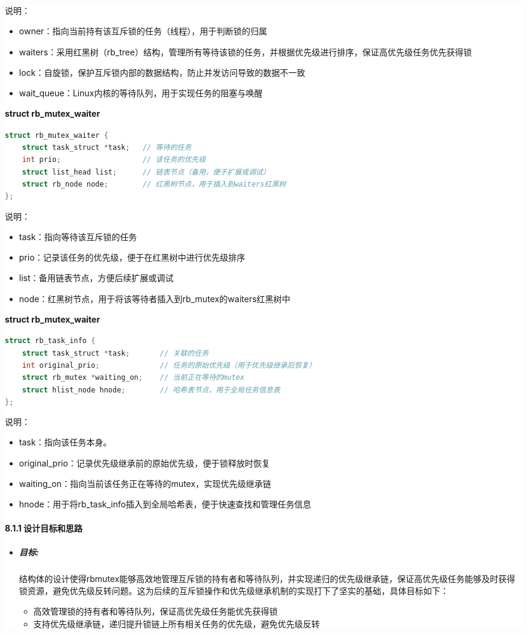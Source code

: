 说明：

- owner：指向当前持有该互斥锁的任务（线程），用于判断锁的归属

- waiters：采用红黑树（rb_tree）结构，管理所有等待该锁的任务，并根据优先级进行排序，保证高优先级任务优先获得锁

- lock：自旋锁，保护互斥锁内部的数据结构，防止并发访问导致的数据不一致

- wait_queue：Linux内核的等待队列，用于实现任务的阻塞与唤醒

**struct rb_mutex_waiter**

```c
struct rb_mutex_waiter {
    struct task_struct *task;   // 等待的任务
    int prio;                   // 该任务的优先级
    struct list_head list;      // 链表节点（备用，便于扩展或调试）
    struct rb_node node;        // 红黑树节点，用于插入到waiters红黑树
};
```

说明：

- task：指向等待该互斥锁的任务

- prio：记录该任务的优先级，便于在红黑树中进行优先级排序

- list：备用链表节点，方便后续扩展或调试

- node：红黑树节点，用于将该等待者插入到rb_mutex的waiters红黑树中

**struct rb_mutex_waiter**

```c
struct rb_task_info {
    struct task_struct *task;       // 关联的任务
    int original_prio;              // 任务的原始优先级（用于优先级继承后恢复）
    struct rb_mutex *waiting_on;    // 当前正在等待的mutex
    struct hlist_node hnode;        // 哈希表节点，用于全局任务信息表
};
```

说明：

- task：指向该任务本身。

- original_prio：记录优先级继承前的原始优先级，便于锁释放时恢复

- waiting_on：指向当前该任务正在等待的mutex，实现优先级继承链

- hnode：用于将rb_task_info插入到全局哈希表，便于快速查找和管理任务信息

#### 8.1.1 设计目标和思路

* ##### 目标:

  结构体的设计使得rbmutex能够高效地管理互斥锁的持有者和等待队列，并实现递归的优先级继承链，保证高优先级任务能够及时获得锁资源，避免优先级反转问题。这为后续的互斥锁操作和优先级继承机制的实现打下了坚实的基础，具体目标如下：

  * 高效管理锁的持有者和等待队列，保证高优先级任务能优先获得锁

  - 支持优先级继承链，递归提升锁链上所有相关任务的优先级，避免优先级反转
